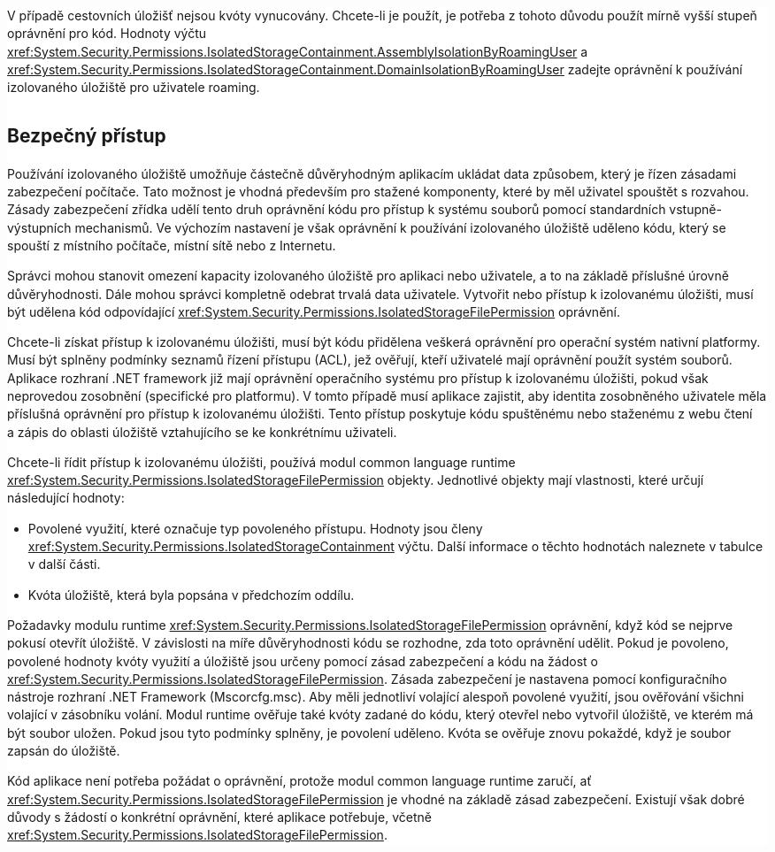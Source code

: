  V případě cestovních úložišť nejsou kvóty vynucovány. Chcete-li je použít, je potřeba z tohoto důvodu použít mírně vyšší stupeň oprávnění pro kód. Hodnoty výčtu <xref:System.Security.Permissions.IsolatedStorageContainment.AssemblyIsolationByRoamingUser> a <xref:System.Security.Permissions.IsolatedStorageContainment.DomainIsolationByRoamingUser> zadejte oprávnění k používání izolovaného úložiště pro uživatele roaming.  
  
  
<a name="secure_access"></a>   
## <a name="secure-access"></a>Bezpečný přístup  
 Používání izolovaného úložiště umožňuje částečně důvěryhodným aplikacím ukládat data způsobem, který je řízen zásadami zabezpečení počítače. Tato možnost je vhodná především pro stažené komponenty, které by měl uživatel spouštět s rozvahou. Zásady zabezpečení zřídka udělí tento druh oprávnění kódu pro přístup k systému souborů pomocí standardních vstupně-výstupních mechanismů. Ve výchozím nastavení je však oprávnění k používání izolovaného úložiště uděleno kódu, který se spouští z místního počítače, místní sítě nebo z Internetu.  
  
 Správci mohou stanovit omezení kapacity izolovaného úložiště pro aplikaci nebo uživatele, a to na základě příslušné úrovně důvěryhodnosti. Dále mohou správci kompletně odebrat trvalá data uživatele. Vytvořit nebo přístup k izolovanému úložišti, musí být udělena kód odpovídající <xref:System.Security.Permissions.IsolatedStorageFilePermission> oprávnění.  
  
 Chcete-li získat přístup k izolovanému úložišti, musí být kódu přidělena veškerá oprávnění pro operační systém nativní platformy. Musí být splněny podmínky seznamů řízení přístupu (ACL), jež ověřují, kteří uživatelé mají oprávnění použít systém souborů. Aplikace rozhraní .NET framework již mají oprávnění operačního systému pro přístup k izolovanému úložišti, pokud však neprovedou zosobnění (specifické pro platformu). V tomto případě musí aplikace zajistit, aby identita zosobněného uživatele měla příslušná oprávnění pro přístup k izolovanému úložišti. Tento přístup poskytuje kódu spuštěnému nebo staženému z webu čtení a zápis do oblasti úložiště vztahujícího se ke konkrétnímu uživateli.  
  
 Chcete-li řídit přístup k izolovanému úložišti, používá modul common language runtime <xref:System.Security.Permissions.IsolatedStorageFilePermission> objekty. Jednotlivé objekty mají vlastnosti, které určují následující hodnoty:  
  
-   Povolené využití, které označuje typ povoleného přístupu. Hodnoty jsou členy <xref:System.Security.Permissions.IsolatedStorageContainment> výčtu. Další informace o těchto hodnotách naleznete v tabulce v další části.  
  
-   Kvóta úložiště, která byla popsána v předchozím oddílu.  
  
 Požadavky modulu runtime <xref:System.Security.Permissions.IsolatedStorageFilePermission> oprávnění, když kód se nejprve pokusí otevřít úložiště. V závislosti na míře důvěryhodnosti kódu se rozhodne, zda toto oprávnění udělit. Pokud je povoleno, povolené hodnoty kvóty využití a úložiště jsou určeny pomocí zásad zabezpečení a kódu na žádost o <xref:System.Security.Permissions.IsolatedStorageFilePermission>. Zásada zabezpečení je nastavena pomocí konfiguračního nástroje rozhraní .NET Framework (Mscorcfg.msc). Aby měli jednotliví volající alespoň povolené využití, jsou ověřování všichni volající v zásobníku volání. Modul runtime ověřuje také kvóty zadané do kódu, který otevřel nebo vytvořil úložiště, ve kterém má být soubor uložen. Pokud jsou tyto podmínky splněny, je povolení uděleno. Kvóta se ověřuje znovu pokaždé, když je soubor zapsán do úložiště.  
  
 Kód aplikace není potřeba požádat o oprávnění, protože modul common language runtime zaručí, ať <xref:System.Security.Permissions.IsolatedStorageFilePermission> je vhodné na základě zásad zabezpečení. Existují však dobré důvody s žádostí o konkrétní oprávnění, které aplikace potřebuje, včetně <xref:System.Security.Permissions.IsolatedStorageFilePermission>.  
  